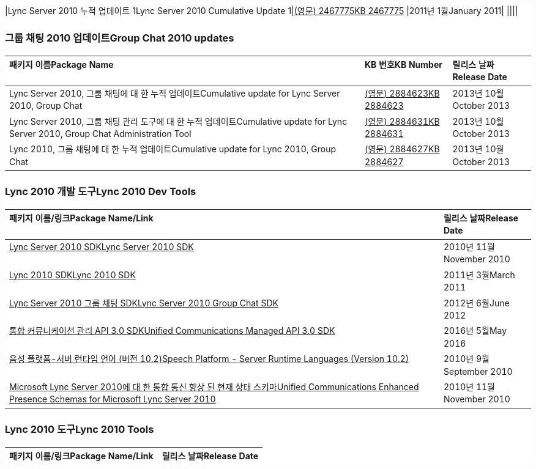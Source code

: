 |<span data-ttu-id="1e5a6-416">Lync Server 2010 누적 업데이트 1</span><span class="sxs-lookup"><span data-stu-id="1e5a6-416">Lync Server 2010 Cumulative Update 1</span></span>|[<span data-ttu-id="1e5a6-417">(영문) 2467775</span><span class="sxs-lookup"><span data-stu-id="1e5a6-417">KB 2467775</span></span>](https://support.microsoft.com/kb/2467775) |<span data-ttu-id="1e5a6-418">2011년 1월</span><span class="sxs-lookup"><span data-stu-id="1e5a6-418">January 2011</span></span>|
||||

### <a name="group-chat-2010-updates"></a><span data-ttu-id="1e5a6-419">그룹 채팅 2010 업데이트</span><span class="sxs-lookup"><span data-stu-id="1e5a6-419">Group Chat 2010 updates</span></span>

|<span data-ttu-id="1e5a6-420">패키지 이름</span><span class="sxs-lookup"><span data-stu-id="1e5a6-420">Package Name</span></span>|<span data-ttu-id="1e5a6-421">KB 번호</span><span class="sxs-lookup"><span data-stu-id="1e5a6-421">KB Number</span></span>|<span data-ttu-id="1e5a6-422">릴리스 날짜</span><span class="sxs-lookup"><span data-stu-id="1e5a6-422">Release Date</span></span>|
|:--- |:--- |:--- |
|<span data-ttu-id="1e5a6-423">Lync Server 2010, 그룹 채팅에 대 한 누적 업데이트</span><span class="sxs-lookup"><span data-stu-id="1e5a6-423">Cumulative update for Lync Server 2010, Group Chat</span></span> |[<span data-ttu-id="1e5a6-424">(영문) 2884623</span><span class="sxs-lookup"><span data-stu-id="1e5a6-424">KB 2884623</span></span>](https://support.microsoft.com/kb/2884623) |<span data-ttu-id="1e5a6-425">2013년 10월</span><span class="sxs-lookup"><span data-stu-id="1e5a6-425">October 2013</span></span>|
|<span data-ttu-id="1e5a6-426">Lync Server 2010, 그룹 채팅 관리 도구에 대 한 누적 업데이트</span><span class="sxs-lookup"><span data-stu-id="1e5a6-426">Cumulative update for Lync Server 2010, Group Chat Administration Tool</span></span> |[<span data-ttu-id="1e5a6-427">(영문) 2884631</span><span class="sxs-lookup"><span data-stu-id="1e5a6-427">KB 2884631</span></span>](https://support.microsoft.com/kb/2884631) |<span data-ttu-id="1e5a6-428">2013년 10월</span><span class="sxs-lookup"><span data-stu-id="1e5a6-428">October 2013</span></span>|
|<span data-ttu-id="1e5a6-429">Lync 2010, 그룹 채팅에 대 한 누적 업데이트</span><span class="sxs-lookup"><span data-stu-id="1e5a6-429">Cumulative update for Lync 2010, Group Chat</span></span> |[<span data-ttu-id="1e5a6-430">(영문) 2884627</span><span class="sxs-lookup"><span data-stu-id="1e5a6-430">KB 2884627</span></span>](https://support.microsoft.com/kb/2884627) |<span data-ttu-id="1e5a6-431">2013년 10월</span><span class="sxs-lookup"><span data-stu-id="1e5a6-431">October 2013</span></span>|

### <a name="lync-2010-dev-tools"></a><span data-ttu-id="1e5a6-432">Lync 2010 개발 도구</span><span class="sxs-lookup"><span data-stu-id="1e5a6-432">Lync 2010 Dev Tools</span></span>

|<span data-ttu-id="1e5a6-433">패키지 이름/링크</span><span class="sxs-lookup"><span data-stu-id="1e5a6-433">Package Name/Link</span></span>|<span data-ttu-id="1e5a6-434">릴리스 날짜</span><span class="sxs-lookup"><span data-stu-id="1e5a6-434">Release Date</span></span>|
|:--- |:--- |
|[<span data-ttu-id="1e5a6-435">Lync Server 2010 SDK</span><span class="sxs-lookup"><span data-stu-id="1e5a6-435">Lync Server 2010 SDK</span></span>](https://www.microsoft.com/download/en/details.aspx?id=19675)|<span data-ttu-id="1e5a6-436">2010년 11월</span><span class="sxs-lookup"><span data-stu-id="1e5a6-436">November 2010</span></span> |
|[<span data-ttu-id="1e5a6-437">Lync 2010 SDK</span><span class="sxs-lookup"><span data-stu-id="1e5a6-437">Lync 2010 SDK</span></span>](https://www.microsoft.com/download/en/details.aspx?id=18898)|<span data-ttu-id="1e5a6-438">2011년 3월</span><span class="sxs-lookup"><span data-stu-id="1e5a6-438">March 2011</span></span> |
|[<span data-ttu-id="1e5a6-439">Lync Server 2010 그룹 채팅 SDK</span><span class="sxs-lookup"><span data-stu-id="1e5a6-439">Lync Server 2010 Group Chat SDK</span></span>](https://www.microsoft.com/download/en/details.aspx?id=23647)|<span data-ttu-id="1e5a6-440">2012년 6월</span><span class="sxs-lookup"><span data-stu-id="1e5a6-440">June 2012</span></span> |
|[<span data-ttu-id="1e5a6-441">통합 커뮤니케이션 관리 API 3.0 SDK</span><span class="sxs-lookup"><span data-stu-id="1e5a6-441">Unified Communications Managed API 3.0 SDK</span></span>](https://www.microsoft.com/download/en/details.aspx?id=10566)|<span data-ttu-id="1e5a6-442">2016년 5월</span><span class="sxs-lookup"><span data-stu-id="1e5a6-442">May 2016</span></span> |
|[<span data-ttu-id="1e5a6-443">음성 플랫폼-서버 런타임 언어 (버전 10.2)</span><span class="sxs-lookup"><span data-stu-id="1e5a6-443">Speech Platform - Server Runtime Languages (Version 10.2)</span></span>](https://www.microsoft.com/download/en/details.aspx?id=21924)|<span data-ttu-id="1e5a6-444">2010년 9월</span><span class="sxs-lookup"><span data-stu-id="1e5a6-444">September 2010</span></span> |
|[<span data-ttu-id="1e5a6-445">Microsoft Lync Server 2010에 대 한 통합 통신 향상 된 현재 상태 스키마</span><span class="sxs-lookup"><span data-stu-id="1e5a6-445">Unified Communications Enhanced Presence Schemas for Microsoft Lync Server 2010</span></span>](https://www.microsoft.com/download/en/details.aspx?id=7358)|<span data-ttu-id="1e5a6-446">2010년 11월</span><span class="sxs-lookup"><span data-stu-id="1e5a6-446">November 2010</span></span> |

### <a name="lync-2010-tools"></a><span data-ttu-id="1e5a6-447">Lync 2010 도구</span><span class="sxs-lookup"><span data-stu-id="1e5a6-447">Lync 2010 Tools</span></span>

|<span data-ttu-id="1e5a6-448">패키지 이름/링크</span><span class="sxs-lookup"><span data-stu-id="1e5a6-448">Package Name/Link</span></span>|<span data-ttu-id="1e5a6-449">릴리스 날짜</span><span class="sxs-lookup"><span data-stu-id="1e5a6-449">Release Date</span></span>|
|:--- |:--- |